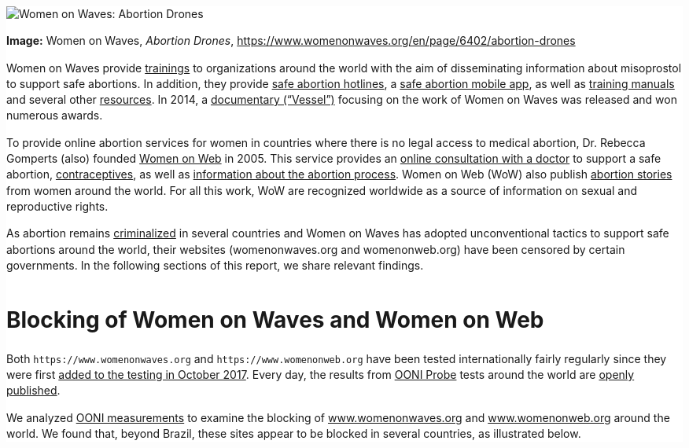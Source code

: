 ![Women on Waves: Abortion Drones](/post/2019-blocking-abortion-rights-websites-women-on-waves-web/wow-drone.jpg)

**Image:** Women on Waves, *Abortion Drones*, https://www.womenonwaves.org/en/page/6402/abortion-drones

Women on Waves provide
[trainings](https://www.womenonwaves.org/en/page/2973/training---advocacy)
to organizations around the world with the aim of disseminating
information about misoprostol to support safe abortions. In addition,
they provide [safe abortion hotlines](https://www.womenonwaves.org/en/page/2583/safe-abortion-hotlines),
a [safe abortion mobile app](https://www.womenonwaves.org/en/page/6107/our-safe-abortion-app-is-out),
as well as [training manuals](https://www.womenonwaves.org/en/page/2591/in-collection/1013/training-manuals)
and several other
[resources](https://www.womenonwaves.org/en/page/1013/resources). In
2014, a [documentary (“Vessel”)](https://en.wikipedia.org/wiki/Vessel_(film)) focusing on
the work of Women on Waves was released and won numerous awards.

To provide online abortion services for women in countries where there
is no legal access to medical abortion, Dr. Rebecca Gomperts (also)
founded [Women on Web](https://www.womenonweb.org/) in 2005. This
service provides an [online consultation with a doctor](https://www.womenonweb.org/en/i-need-an-abortion) to support a
safe abortion,
[contraceptives](https://www.womenonweb.org/en/page/9184/get-contraceptives),
as well as [information about the abortion process](https://www.womenonweb.org/en/page/6905/questions-and-answers).
Women on Web (WoW) also publish [abortion stories](https://www.womenonweb.org/en/page/488/i-had-an-abortion) from
women around the world. For all this work, WoW are recognized worldwide
as a source of information on sexual and reproductive rights.

As abortion remains
[criminalized](https://reproductiverights.org/worldabortionlaws) in
several countries and Women on Waves has adopted unconventional tactics
to support safe abortions around the world, their websites
(womenonwaves.org and womenonweb.org) have been censored by certain
governments. In the following sections of this report, we share relevant
findings.

# Blocking of Women on Waves and Women on Web

Both `https://www.womenonwaves.org` and `https://www.womenonweb.org` have
been tested internationally fairly regularly since they were first
[added to the testing in October 2017](https://github.com/citizenlab/test-lists/blob/master/lists/global.csv).
Every day, the results from [OONI Probe](https://ooni.org/install/)
tests around the world are [openly published](https://ooni.org/data/).

We analyzed [OONI measurements](https://explorer.ooni.org/) to examine the
blocking of www.womenonwaves.org and www.womenonweb.org around the
world. We found that, beyond Brazil, these sites appear to be blocked in
several countries, as illustrated below.
